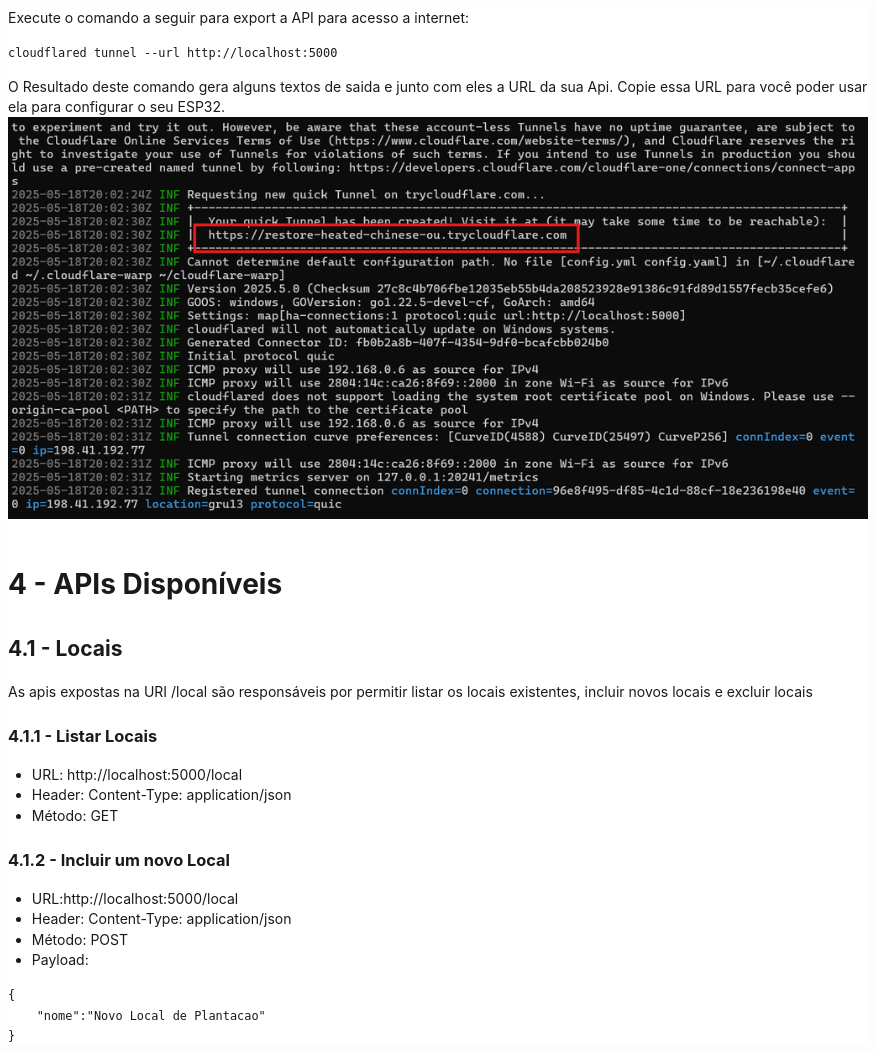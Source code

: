 Execute o comando a seguir para export a API para acesso a internet:
```
cloudflared tunnel --url http://localhost:5000
```

O Resultado deste comando gera alguns textos de saida e junto com eles a URL da sua Api. Copie essa URL para você poder usar ela para configurar o seu ESP32.
![URL na Cloudflare](imagens/cloudflare.png)

# 4 - APIs Disponíveis

## 4.1 - Locais
As apis expostas na URI /local são responsáveis por permitir listar os locais existentes, incluir novos locais e excluir locais

### 4.1.1 - Listar Locais
* URL: http://localhost:5000/local
* Header: Content-Type: application/json
* Método: GET

### 4.1.2 - Incluir um novo Local
* URL:http://localhost:5000/local
* Header: Content-Type: application/json
* Método: POST
* Payload: 
```
{
    "nome":"Novo Local de Plantacao"
}
```
